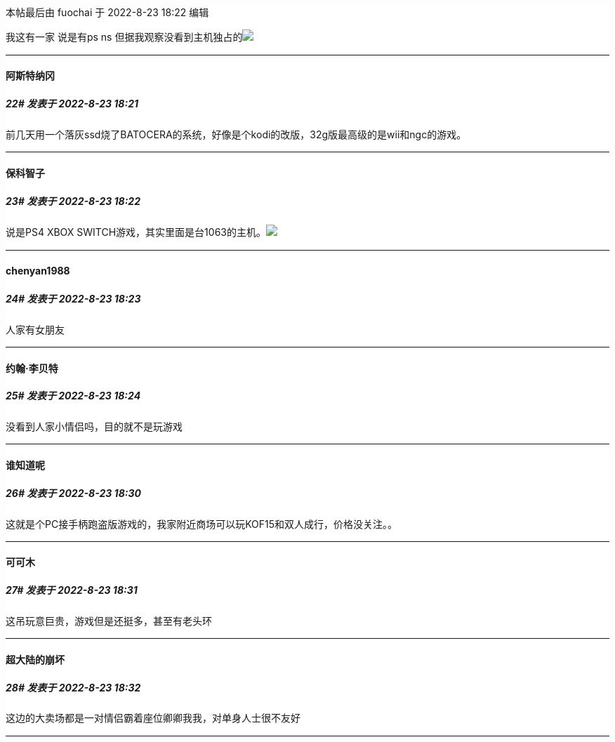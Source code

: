  本帖最后由 fuochai 于 2022-8-23 18:22 编辑 

我这有一家 说是有ps ns 但据我观察没看到主机独占的<img src="https://static.saraba1st.com/image/smiley/face2017/065.png" referrerpolicy="no-referrer"> 

*****

####  阿斯特纳冈  
##### 22#       发表于 2022-8-23 18:21

前几天用一个落灰ssd烧了BATOCERA的系统，好像是个kodi的改版，32g版最高级的是wii和ngc的游戏。

*****

####  保科智子  
##### 23#       发表于 2022-8-23 18:22

说是PS4 XBOX SWITCH游戏，其实里面是台1063的主机。<img src="https://static.saraba1st.com/image/smiley/face2017/067.png" referrerpolicy="no-referrer">

*****

####  chenyan1988  
##### 24#       发表于 2022-8-23 18:23

人家有女朋友

*****

####  约翰·李贝特  
##### 25#       发表于 2022-8-23 18:24

没看到人家小情侣吗，目的就不是玩游戏

*****

####  谁知道呢  
##### 26#       发表于 2022-8-23 18:30

这就是个PC接手柄跑盗版游戏的，我家附近商场可以玩KOF15和双人成行，价格没关注。。

*****

####  可可木  
##### 27#       发表于 2022-8-23 18:31

这吊玩意巨贵，游戏但是还挺多，甚至有老头环

*****

####  超大陆的崩坏  
##### 28#       发表于 2022-8-23 18:32

这边的大卖场都是一对情侣霸着座位卿卿我我，对单身人士很不友好

*****
